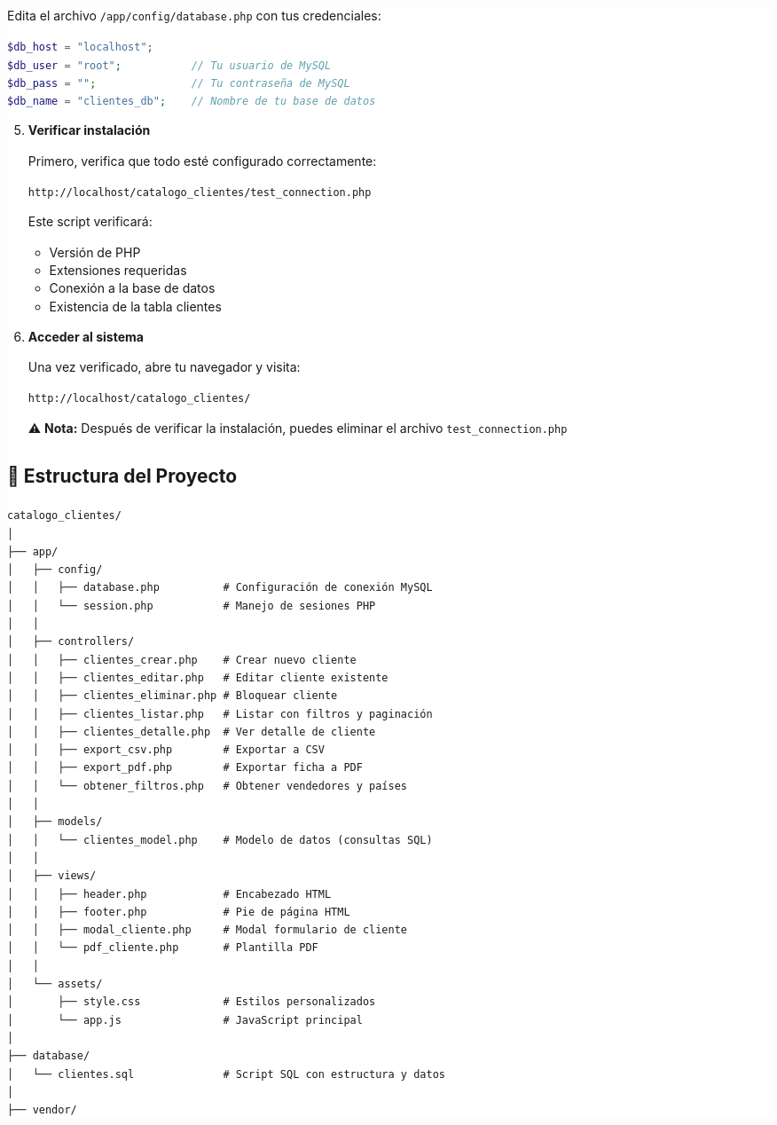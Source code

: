    Edita el archivo `/app/config/database.php` con tus credenciales:
   ```php
   $db_host = "localhost";
   $db_user = "root";           // Tu usuario de MySQL
   $db_pass = "";               // Tu contraseña de MySQL
   $db_name = "clientes_db";    // Nombre de tu base de datos
   ```

5. **Verificar instalación**
   
   Primero, verifica que todo esté configurado correctamente:
   ```
   http://localhost/catalogo_clientes/test_connection.php
   ```
   
   Este script verificará:
   - Versión de PHP
   - Extensiones requeridas
   - Conexión a la base de datos
   - Existencia de la tabla clientes

6. **Acceder al sistema**
   
   Una vez verificado, abre tu navegador y visita:
   ```
   http://localhost/catalogo_clientes/
   ```
   
   ⚠️ **Nota:** Después de verificar la instalación, puedes eliminar el archivo `test_connection.php`

## 📁 Estructura del Proyecto

```
catalogo_clientes/
│
├── app/
│   ├── config/
│   │   ├── database.php          # Configuración de conexión MySQL
│   │   └── session.php           # Manejo de sesiones PHP
│   │
│   ├── controllers/
│   │   ├── clientes_crear.php    # Crear nuevo cliente
│   │   ├── clientes_editar.php   # Editar cliente existente
│   │   ├── clientes_eliminar.php # Bloquear cliente
│   │   ├── clientes_listar.php   # Listar con filtros y paginación
│   │   ├── clientes_detalle.php  # Ver detalle de cliente
│   │   ├── export_csv.php        # Exportar a CSV
│   │   ├── export_pdf.php        # Exportar ficha a PDF
│   │   └── obtener_filtros.php   # Obtener vendedores y países
│   │
│   ├── models/
│   │   └── clientes_model.php    # Modelo de datos (consultas SQL)
│   │
│   ├── views/
│   │   ├── header.php            # Encabezado HTML
│   │   ├── footer.php            # Pie de página HTML
│   │   ├── modal_cliente.php     # Modal formulario de cliente
│   │   └── pdf_cliente.php       # Plantilla PDF
│   │
│   └── assets/
│       ├── style.css             # Estilos personalizados
│       └── app.js                # JavaScript principal
│
├── database/
│   └── clientes.sql              # Script SQL con estructura y datos
│
├── vendor/
```